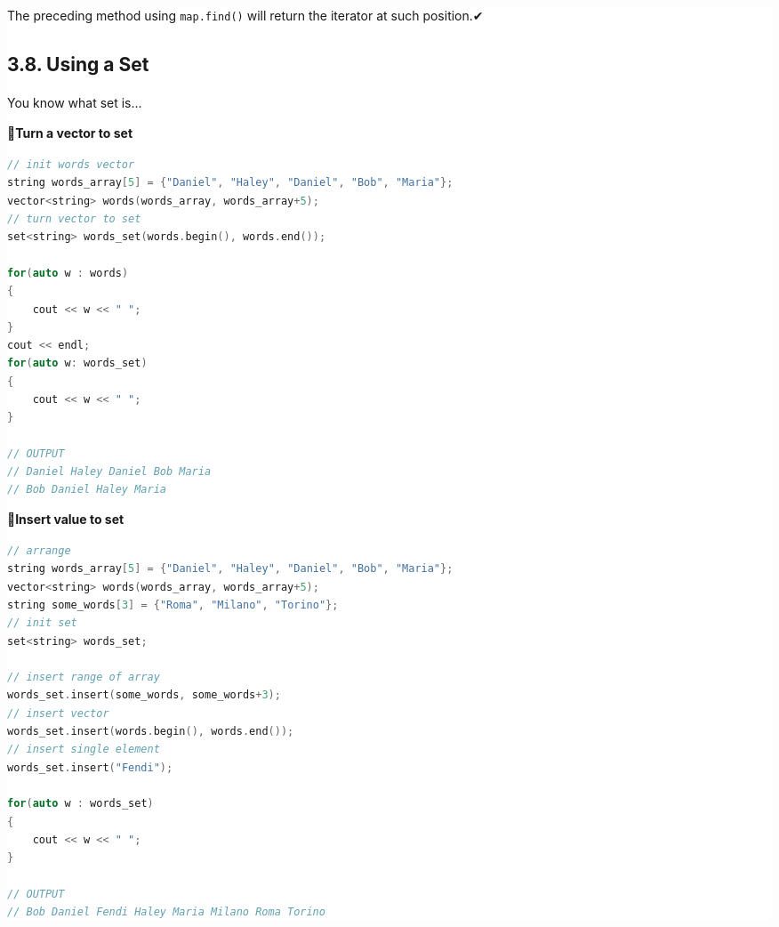 
The preceding method using `map.find()` will return the iterator at such position.✔



## 3.8. Using a Set

You know what set is...

**📌Turn a vector to set**

```c++
// init words vector
string words_array[5] = {"Daniel", "Haley", "Daniel", "Bob", "Maria"};
vector<string> words(words_array, words_array+5);
// turn vector to set
set<string> words_set(words.begin(), words.end());

for(auto w : words)
{
    cout << w << " ";
}
cout << endl;
for(auto w: words_set)
{
    cout << w << " ";
}

// OUTPUT
// Daniel Haley Daniel Bob Maria 
// Bob Daniel Haley Maria
```



**📌Insert value to set**

```c++
// arrange
string words_array[5] = {"Daniel", "Haley", "Daniel", "Bob", "Maria"};
vector<string> words(words_array, words_array+5);
string some_words[3] = {"Roma", "Milano", "Torino"};
// init set
set<string> words_set;

// insert range of array
words_set.insert(some_words, some_words+3);
// insert vector
words_set.insert(words.begin(), words.end());
// insert single element
words_set.insert("Fendi");

for(auto w : words_set)
{
    cout << w << " ";
}

// OUTPUT
// Bob Daniel Fendi Haley Maria Milano Roma Torino
```


[^1]: 假设一个大方法里面有很多小方法，这些小方法实际上非常小。<u>数据转换过程所占用的时间</u>大于<u>方法运行本身所占用的时间</u>要多，因此才要用`inline` 函数。
[^2]: A **sentinel value** (also referred to as a **flag value**, **trip value**, **rogue value**, **signal value**, or **dummy data**)[[1\]](https://en.wikipedia.org/wiki/Sentinel_value#cite_note-1) is a special [value](https://en.wikipedia.org/wiki/Value_(computer_science)) in the context of an [algorithm](https://en.wikipedia.org/wiki/Algorithm) which uses its presence as a condition of termination, typically in a [loop](https://en.wikipedia.org/wiki/Control_flow) or recursive algorithm.